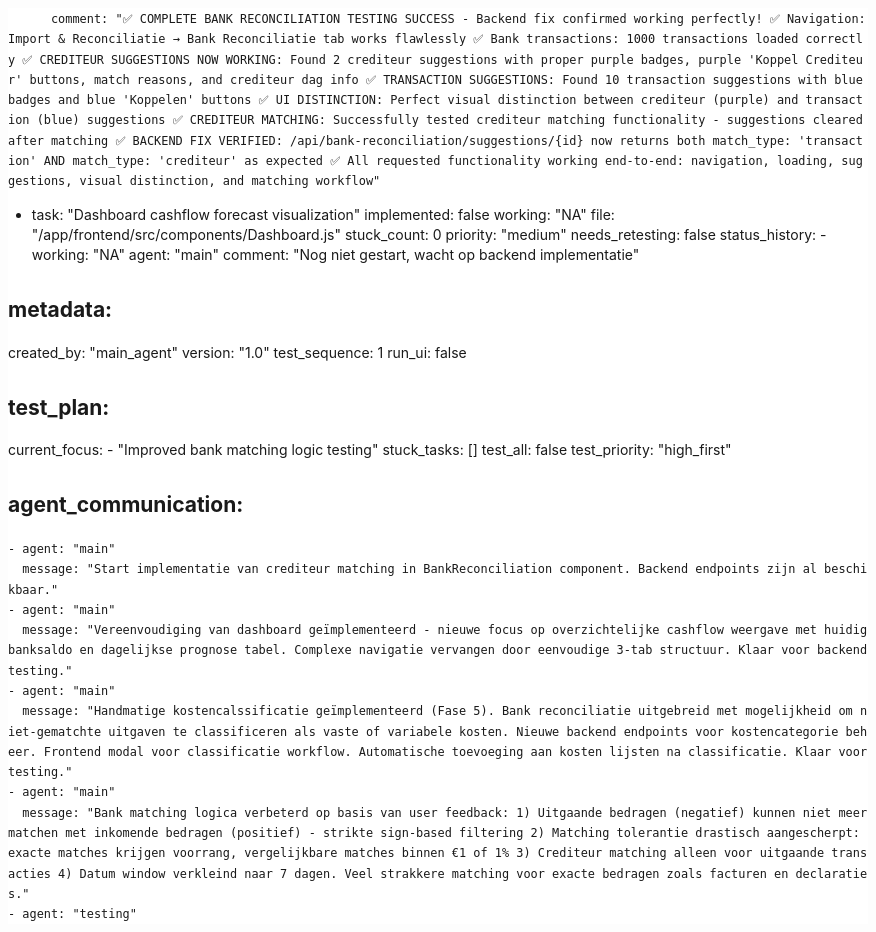           comment: "✅ COMPLETE BANK RECONCILIATION TESTING SUCCESS - Backend fix confirmed working perfectly! ✅ Navigation: Import & Reconciliatie → Bank Reconciliatie tab works flawlessly ✅ Bank transactions: 1000 transactions loaded correctly ✅ CREDITEUR SUGGESTIONS NOW WORKING: Found 2 crediteur suggestions with proper purple badges, purple 'Koppel Crediteur' buttons, match reasons, and crediteur dag info ✅ TRANSACTION SUGGESTIONS: Found 10 transaction suggestions with blue badges and blue 'Koppelen' buttons ✅ UI DISTINCTION: Perfect visual distinction between crediteur (purple) and transaction (blue) suggestions ✅ CREDITEUR MATCHING: Successfully tested crediteur matching functionality - suggestions cleared after matching ✅ BACKEND FIX VERIFIED: /api/bank-reconciliation/suggestions/{id} now returns both match_type: 'transaction' AND match_type: 'crediteur' as expected ✅ All requested functionality working end-to-end: navigation, loading, suggestions, visual distinction, and matching workflow"

  - task: "Dashboard cashflow forecast visualization"
    implemented: false
    working: "NA"
    file: "/app/frontend/src/components/Dashboard.js"
    stuck_count: 0
    priority: "medium"
    needs_retesting: false
    status_history:
        - working: "NA"
          agent: "main"
          comment: "Nog niet gestart, wacht op backend implementatie"

## metadata:
  created_by: "main_agent"
  version: "1.0"
  test_sequence: 1
  run_ui: false

## test_plan:
  current_focus:
    - "Improved bank matching logic testing"
  stuck_tasks:
    []
  test_all: false
  test_priority: "high_first"

## agent_communication:
    - agent: "main"
      message: "Start implementatie van crediteur matching in BankReconciliation component. Backend endpoints zijn al beschikbaar."
    - agent: "main"
      message: "Vereenvoudiging van dashboard geïmplementeerd - nieuwe focus op overzichtelijke cashflow weergave met huidig banksaldo en dagelijkse prognose tabel. Complexe navigatie vervangen door eenvoudige 3-tab structuur. Klaar voor backend testing."
    - agent: "main"
      message: "Handmatige kostencalssificatie geïmplementeerd (Fase 5). Bank reconciliatie uitgebreid met mogelijkheid om niet-gematchte uitgaven te classificeren als vaste of variabele kosten. Nieuwe backend endpoints voor kostencategorie beheer. Frontend modal voor classificatie workflow. Automatische toevoeging aan kosten lijsten na classificatie. Klaar voor testing."
    - agent: "main"
      message: "Bank matching logica verbeterd op basis van user feedback: 1) Uitgaande bedragen (negatief) kunnen niet meer matchen met inkomende bedragen (positief) - strikte sign-based filtering 2) Matching tolerantie drastisch aangescherpt: exacte matches krijgen voorrang, vergelijkbare matches binnen €1 of 1% 3) Crediteur matching alleen voor uitgaande transacties 4) Datum window verkleind naar 7 dagen. Veel strakkere matching voor exacte bedragen zoals facturen en declaraties."
    - agent: "testing"